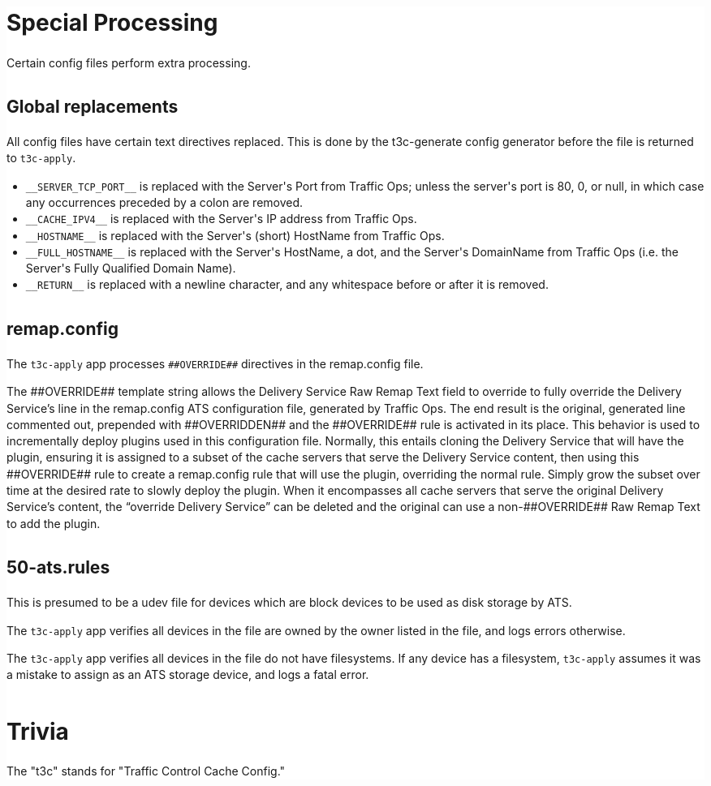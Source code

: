 # Special Processing

Certain config files perform extra processing.

## Global replacements

All config files have certain text directives replaced. This is done by the t3c-generate config generator before the file is returned to `t3c-apply`.

* `__SERVER_TCP_PORT__` is replaced with the Server's Port from Traffic Ops; unless the server's port is 80, 0, or null, in which case any occurrences preceded by a colon are removed.
* `__CACHE_IPV4__` is replaced with the Server's IP address from Traffic Ops.
* `__HOSTNAME__` is replaced with the Server's (short) HostName from Traffic Ops.
* `__FULL_HOSTNAME__` is replaced with the Server's HostName, a dot, and the Server's DomainName from Traffic Ops (i.e. the Server's Fully Qualified Domain Name).
* `__RETURN__` is replaced with a newline character, and any whitespace before or after it is removed.

## remap.config

The `t3c-apply` app processes `##OVERRIDE##` directives in the remap.config file.

The ##OVERRIDE## template string allows the Delivery Service Raw Remap Text field to override to fully override the Delivery Service’s line in the remap.config ATS configuration file, generated by Traffic Ops. The end result is the original, generated line commented out, prepended with ##OVERRIDDEN## and the ##OVERRIDE## rule is activated in its place. This behavior is used to incrementally deploy plugins used in this configuration file. Normally, this entails cloning the Delivery Service that will have the plugin, ensuring it is assigned to a subset of the cache servers that serve the Delivery Service content, then using this ##OVERRIDE## rule to create a remap.config rule that will use the plugin, overriding the normal rule. Simply grow the subset over time at the desired rate to slowly deploy the plugin. When it encompasses all cache servers that serve the original Delivery Service’s content, the “override Delivery Service” can be deleted and the original can use a non-##OVERRIDE## Raw Remap Text to add the plugin.

## 50-ats.rules

This is presumed to be a udev file for devices which are block devices to be used as disk storage by ATS.

The `t3c-apply` app verifies all devices in the file are owned by the owner listed in the file, and logs errors otherwise.

The `t3c-apply` app verifies all devices in the file do not have filesystems. If any device has a filesystem, `t3c-apply` assumes it was a mistake to assign as an ATS storage device, and logs a fatal error.

# Trivia

The "t3c" stands for "Traffic Control Cache Config."
